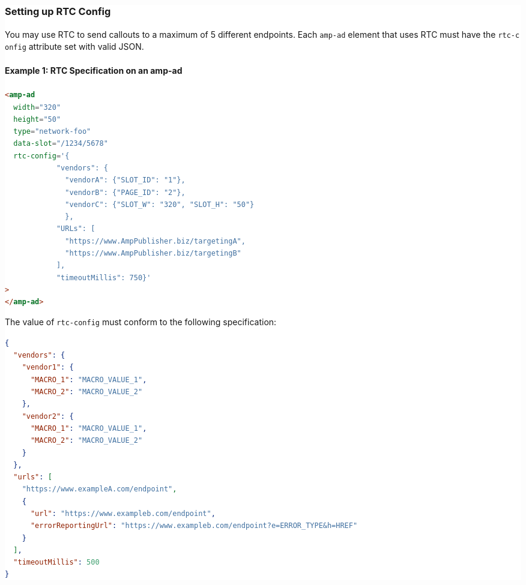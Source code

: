 ### Setting up RTC Config

You may use RTC to send callouts to a maximum of 5 different endpoints. Each
`amp-ad` element that uses RTC must have the `rtc-config` attribute set with
valid JSON.

#### Example 1: RTC Specification on an amp-ad

```html
<amp-ad
  width="320"
  height="50"
  type="network-foo"
  data-slot="/1234/5678"
  rtc-config='{
            "vendors": {
              "vendorA": {"SLOT_ID": "1"},
              "vendorB": {"PAGE_ID": "2"},
              "vendorC": {"SLOT_W": "320", "SLOT_H": "50"}
              },
            "URLs": [
              "https://www.AmpPublisher.biz/targetingA",
              "https://www.AmpPublisher.biz/targetingB"
            ],
            "timeoutMillis": 750}'
>
</amp-ad>
```

The value of `rtc-config` must conform to the following specification:

```json
{
  "vendors": {
    "vendor1": {
      "MACRO_1": "MACRO_VALUE_1",
      "MACRO_2": "MACRO_VALUE_2"
    },
    "vendor2": {
      "MACRO_1": "MACRO_VALUE_1",
      "MACRO_2": "MACRO_VALUE_2"
    }
  },
  "urls": [
    "https://www.exampleA.com/endpoint",
    {
      "url": "https://www.exampleb.com/endpoint",
      "errorReportingUrl": "https://www.exampleb.com/endpoint?e=ERROR_TYPE&h=HREF"
    }
  ],
  "timeoutMillis": 500
}
```
